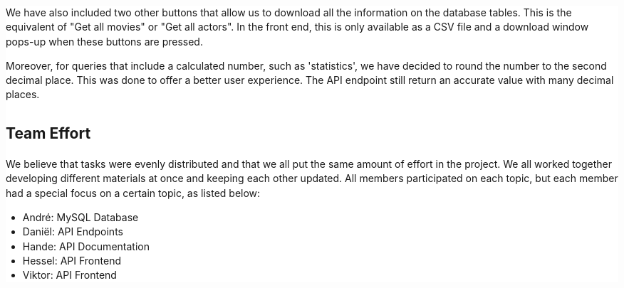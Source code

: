 We have also included two other buttons that allow us to download all the information on the database tables. This is the equivalent of "Get all movies" or "Get all actors". In the front end, this is only available as a CSV file and a download window pops-up when these buttons are pressed.

Moreover, for queries that include a calculated number, such as 'statistics', we have decided to round the number to the second decimal place. This was done to offer a better user experience. The API endpoint still return an accurate value with many decimal places.

## Team Effort
We believe that tasks were evenly distributed and that we all put the same amount of effort in the project. We all worked together developing different materials at once and keeping each other updated. All members participated on each topic, but each member had a special focus on a certain topic, as listed below:

* André: MySQL Database
* Daniël: API Endpoints
* Hande: API Documentation
* Hessel: API Frontend
* Viktor: API Frontend

